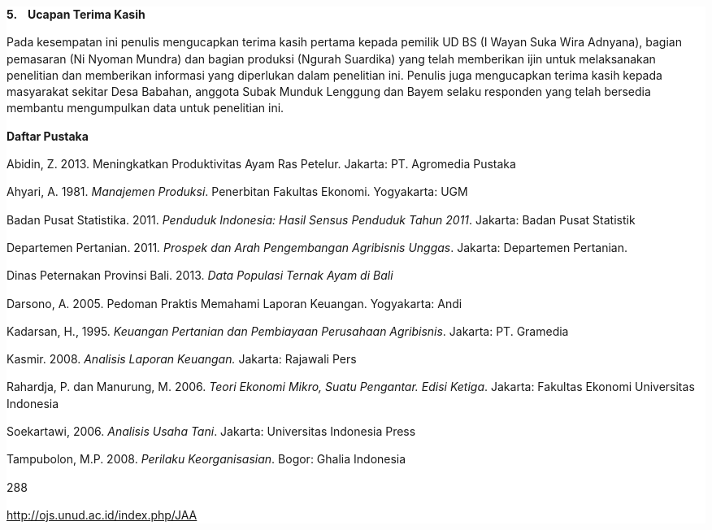 <p><span class="font4" style="font-weight:bold;">5. &nbsp;&nbsp;&nbsp;Ucapan Terima Kasih</span></p></li></ul>
<p><span class="font4">Pada kesempatan ini penulis mengucapkan terima kasih pertama kepada pemilik UD BS (I Wayan Suka Wira Adnyana), bagian pemasaran (Ni Nyoman Mundra) dan bagian produksi (Ngurah Suardika) yang telah memberikan ijin untuk melaksanakan penelitian dan memberikan informasi yang diperlukan dalam penelitian ini. Penulis juga mengucapkan terima kasih kepada masyarakat sekitar Desa Babahan, anggota Subak Munduk Lenggung dan Bayem selaku responden yang telah bersedia membantu mengumpulkan data untuk penelitian ini.</span></p>
<p><span class="font4" style="font-weight:bold;">Daftar Pustaka</span></p>
<p><span class="font4">Abidin, Z. 2013. Meningkatkan Produktivitas Ayam Ras Petelur. Jakarta: PT. Agromedia Pustaka</span></p>
<p><span class="font4">Ahyari, A. 1981. </span><span class="font4" style="font-style:italic;">Manajemen Produksi</span><span class="font4">. Penerbitan Fakultas Ekonomi. Yogyakarta: UGM</span></p>
<p><span class="font4">Badan Pusat Statistika. 2011. </span><span class="font4" style="font-style:italic;">Penduduk Indonesia: Hasil Sensus Penduduk Tahun 2011</span><span class="font4">. Jakarta: Badan Pusat Statistik</span></p>
<p><span class="font3">Departemen Pertanian. 2011</span><span class="font3" style="font-style:italic;">. Prospek dan Arah Pengembangan Agribisnis Unggas</span><span class="font3">. Jakarta: Departemen Pertanian.</span></p>
<p><span class="font4">Dinas Peternakan Provinsi Bali. 2013. </span><span class="font4" style="font-style:italic;">Data Populasi Ternak Ayam di Bali</span></p>
<p><span class="font4">Darsono, A. 2005. Pedoman Praktis Memahami Laporan Keuangan. Yogyakarta: Andi</span></p>
<p><span class="font4">Kadarsan, H., 1995. </span><span class="font4" style="font-style:italic;">Keuangan Pertanian dan Pembiayaan Perusahaan Agribisnis</span><span class="font4">. Jakarta: PT. Gramedia</span></p>
<p><span class="font4">Kasmir. 2008. </span><span class="font4" style="font-style:italic;">Analisis Laporan Keuangan.</span><span class="font4"> Jakarta: Rajawali Pers</span></p>
<p><span class="font4">Rahardja, P. dan Manurung, M. 2006. </span><span class="font4" style="font-style:italic;">Teori Ekonomi Mikro, Suatu Pengantar. Edisi Ketiga</span><span class="font4">. Jakarta: Fakultas Ekonomi Universitas Indonesia</span></p>
<p><span class="font4">Soekartawi, 2006. </span><span class="font4" style="font-style:italic;">Analisis Usaha Tani</span><span class="font4">. Jakarta: Universitas Indonesia Press</span></p>
<p><span class="font4">Tampubolon, M.P. 2008. </span><span class="font4" style="font-style:italic;">Perilaku Keorganisasian</span><span class="font4">. Bogor: Ghalia Indonesia</span></p>
<p><span class="font1">288</span></p>
<p><a href="http://ojs.unud.ac.id/index.php/JAA"><span class="font1">http://ojs.unud.ac.id/index.php/JAA</span></a></p>